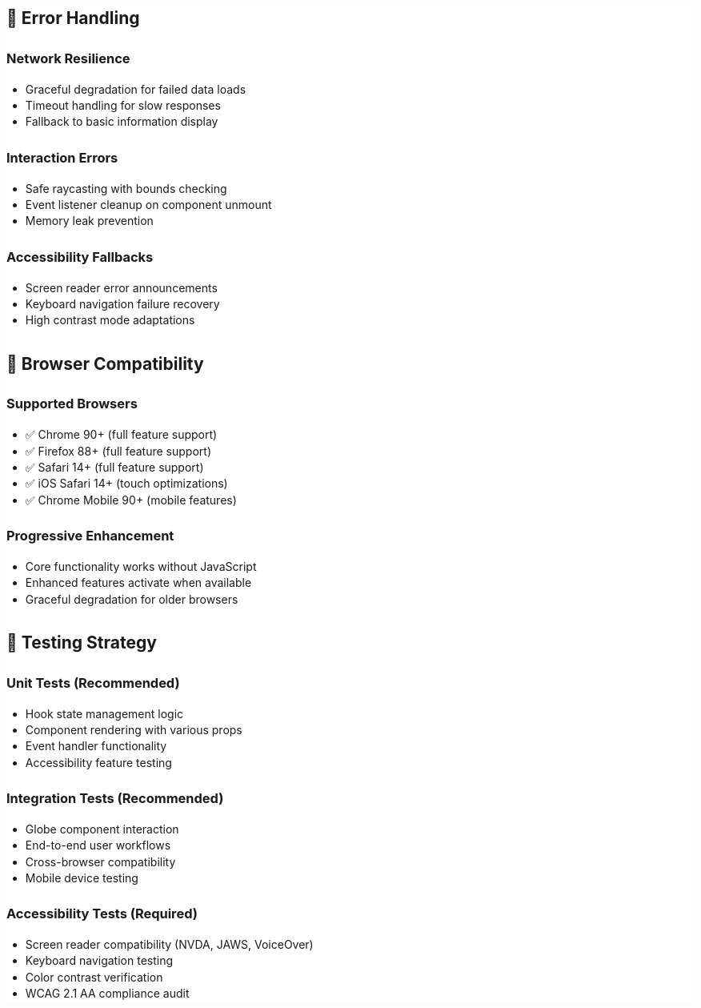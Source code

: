 ## 🚨 Error Handling

### Network Resilience
- Graceful degradation for failed data loads
- Timeout handling for slow responses
- Fallback to basic information display

### Interaction Errors
- Safe raycasting with bounds checking
- Event listener cleanup on component unmount
- Memory leak prevention

### Accessibility Fallbacks
- Screen reader error announcements
- Keyboard navigation failure recovery
- High contrast mode adaptations

## 📱 Browser Compatibility

### Supported Browsers
- ✅ Chrome 90+ (full feature support)
- ✅ Firefox 88+ (full feature support)
- ✅ Safari 14+ (full feature support)
- ✅ iOS Safari 14+ (touch optimizations)
- ✅ Chrome Mobile 90+ (mobile features)

### Progressive Enhancement
- Core functionality works without JavaScript
- Enhanced features activate when available
- Graceful degradation for older browsers

## 🧪 Testing Strategy

### Unit Tests (Recommended)
- Hook state management logic
- Component rendering with various props
- Event handler functionality
- Accessibility feature testing

### Integration Tests (Recommended)
- Globe component interaction
- End-to-end user workflows
- Cross-browser compatibility
- Mobile device testing

### Accessibility Tests (Required)
- Screen reader compatibility (NVDA, JAWS, VoiceOver)
- Keyboard navigation testing
- Color contrast verification
- WCAG 2.1 AA compliance audit
